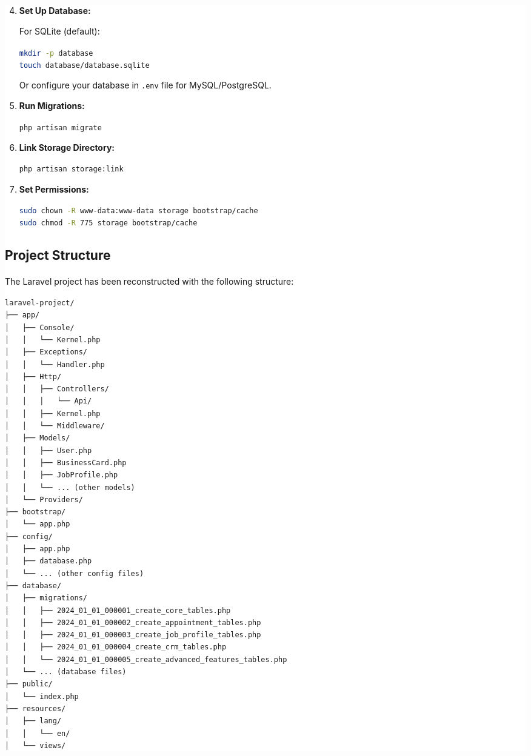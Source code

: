 4. **Set Up Database:**
   
   For SQLite (default):
   ```bash
   mkdir -p database
   touch database/database.sqlite
   ```
   
   Or configure your database in `.env` file for MySQL/PostgreSQL.

5. **Run Migrations:**
   ```bash
   php artisan migrate
   ```

6. **Link Storage Directory:**
   ```bash
   php artisan storage:link
   ```

7. **Set Permissions:**
   ```bash
   sudo chown -R www-data:www-data storage bootstrap/cache
   sudo chmod -R 775 storage bootstrap/cache
   ```

## Project Structure

The Laravel project has been reconstructed with the following structure:

```
laravel-project/
├── app/
│   ├── Console/
│   │   └── Kernel.php
│   ├── Exceptions/
│   │   └── Handler.php
│   ├── Http/
│   │   ├── Controllers/
│   │   │   └── Api/
│   │   ├── Kernel.php
│   │   └── Middleware/
│   ├── Models/
│   │   ├── User.php
│   │   ├── BusinessCard.php
│   │   ├── JobProfile.php
│   │   └── ... (other models)
│   └── Providers/
├── bootstrap/
│   └── app.php
├── config/
│   ├── app.php
│   ├── database.php
│   └── ... (other config files)
├── database/
│   ├── migrations/
│   │   ├── 2024_01_01_000001_create_core_tables.php
│   │   ├── 2024_01_01_000002_create_appointment_tables.php
│   │   ├── 2024_01_01_000003_create_job_profile_tables.php
│   │   ├── 2024_01_01_000004_create_crm_tables.php
│   │   └── 2024_01_01_000005_create_advanced_features_tables.php
│   └── ... (database files)
├── public/
│   └── index.php
├── resources/
│   ├── lang/
│   │   └── en/
│   └── views/
```